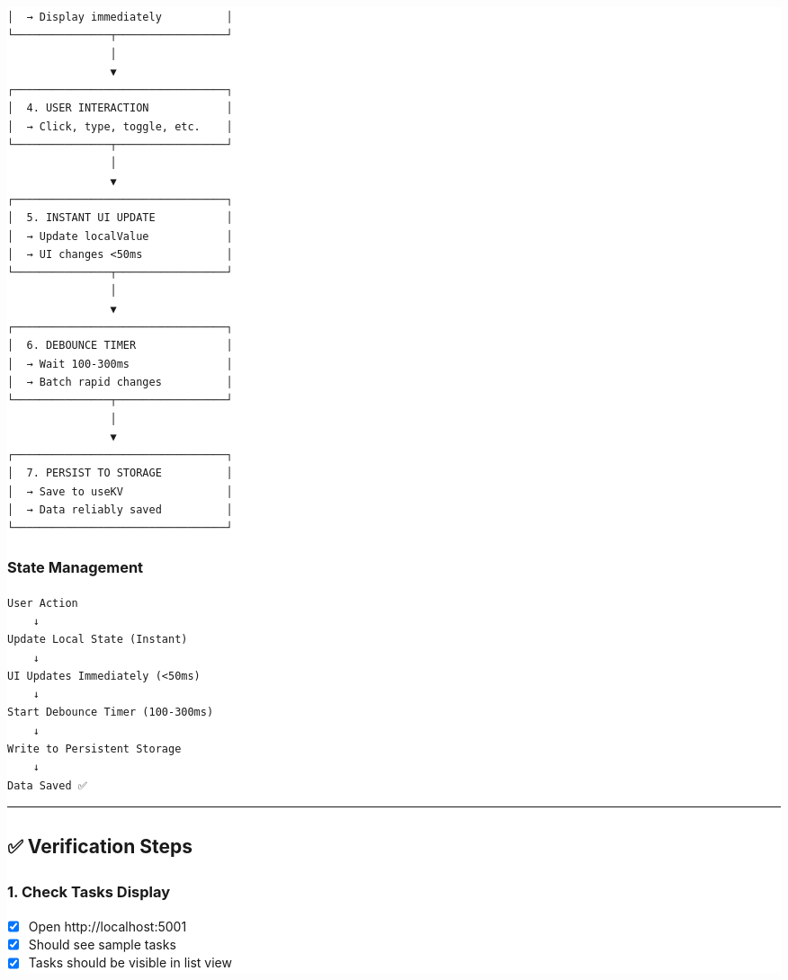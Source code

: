 ```
│  → Display immediately          │
└───────────────┬─────────────────┘
                │
                ▼
┌─────────────────────────────────┐
│  4. USER INTERACTION            │
│  → Click, type, toggle, etc.    │
└───────────────┬─────────────────┘
                │
                ▼
┌─────────────────────────────────┐
│  5. INSTANT UI UPDATE           │
│  → Update localValue            │
│  → UI changes <50ms             │
└───────────────┬─────────────────┘
                │
                ▼
┌─────────────────────────────────┐
│  6. DEBOUNCE TIMER              │
│  → Wait 100-300ms               │
│  → Batch rapid changes          │
└───────────────┬─────────────────┘
                │
                ▼
┌─────────────────────────────────┐
│  7. PERSIST TO STORAGE          │
│  → Save to useKV                │
│  → Data reliably saved          │
└─────────────────────────────────┘
```

### State Management
```
User Action
    ↓
Update Local State (Instant)
    ↓
UI Updates Immediately (<50ms)
    ↓
Start Debounce Timer (100-300ms)
    ↓
Write to Persistent Storage
    ↓
Data Saved ✅
```

---

## ✅ Verification Steps

### 1. Check Tasks Display
- [x] Open http://localhost:5001
- [x] Should see sample tasks
- [x] Tasks should be visible in list view
